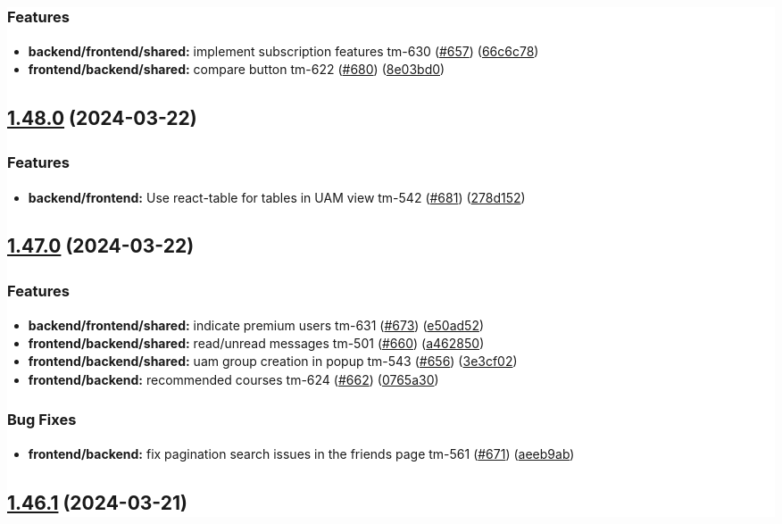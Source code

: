 
### Features

* **backend/frontend/shared:** implement subscription features tm-630 ([#657](https://github.com/BinaryStudioAcademy/bsa-winter-2023-2024-trackmates/issues/657)) ([66c6c78](https://github.com/BinaryStudioAcademy/bsa-winter-2023-2024-trackmates/commit/66c6c78e3f30798905eb9e418f8fbb02a58ec3f8))
* **frontend/backend/shared:** compare button tm-622 ([#680](https://github.com/BinaryStudioAcademy/bsa-winter-2023-2024-trackmates/issues/680)) ([8e03bd0](https://github.com/BinaryStudioAcademy/bsa-winter-2023-2024-trackmates/commit/8e03bd00723dc2d03410d7e09dc2448827e74d06))

## [1.48.0](https://github.com/BinaryStudioAcademy/bsa-winter-2023-2024-trackmates/compare/backend-v1.47.0...backend-v1.48.0) (2024-03-22)


### Features

* **backend/frontend:** Use react-table for tables in UAM view tm-542 ([#681](https://github.com/BinaryStudioAcademy/bsa-winter-2023-2024-trackmates/issues/681)) ([278d152](https://github.com/BinaryStudioAcademy/bsa-winter-2023-2024-trackmates/commit/278d152861a68fa0a6b1946e70eb855f313d712f))

## [1.47.0](https://github.com/BinaryStudioAcademy/bsa-winter-2023-2024-trackmates/compare/backend-v1.46.1...backend-v1.47.0) (2024-03-22)


### Features

* **backend/frontend/shared:** indicate premium users tm-631 ([#673](https://github.com/BinaryStudioAcademy/bsa-winter-2023-2024-trackmates/issues/673)) ([e50ad52](https://github.com/BinaryStudioAcademy/bsa-winter-2023-2024-trackmates/commit/e50ad523f538e8958e92494740ac057b905e18d9))
* **frontend/backend/shared:** read/unread messages tm-501 ([#660](https://github.com/BinaryStudioAcademy/bsa-winter-2023-2024-trackmates/issues/660)) ([a462850](https://github.com/BinaryStudioAcademy/bsa-winter-2023-2024-trackmates/commit/a462850147b4354c16ed00b77bb785eb232a7687))
* **frontend/backend/shared:** uam group creation in popup tm-543 ([#656](https://github.com/BinaryStudioAcademy/bsa-winter-2023-2024-trackmates/issues/656)) ([3e3cf02](https://github.com/BinaryStudioAcademy/bsa-winter-2023-2024-trackmates/commit/3e3cf02a523ea0b8e6d51343a2213b1b4c80cd45))
* **frontend/backend:** recommended courses tm-624 ([#662](https://github.com/BinaryStudioAcademy/bsa-winter-2023-2024-trackmates/issues/662)) ([0765a30](https://github.com/BinaryStudioAcademy/bsa-winter-2023-2024-trackmates/commit/0765a304e6f4f160709730c0fcef0b256c068dda))


### Bug Fixes

* **frontend/backend:** fix pagination search issues in the friends page tm-561 ([#671](https://github.com/BinaryStudioAcademy/bsa-winter-2023-2024-trackmates/issues/671)) ([aeeb9ab](https://github.com/BinaryStudioAcademy/bsa-winter-2023-2024-trackmates/commit/aeeb9ab1392546b7d92b0c965cda6a1b84beccbe))

## [1.46.1](https://github.com/BinaryStudioAcademy/bsa-winter-2023-2024-trackmates/compare/backend-v1.46.0...backend-v1.46.1) (2024-03-21)
